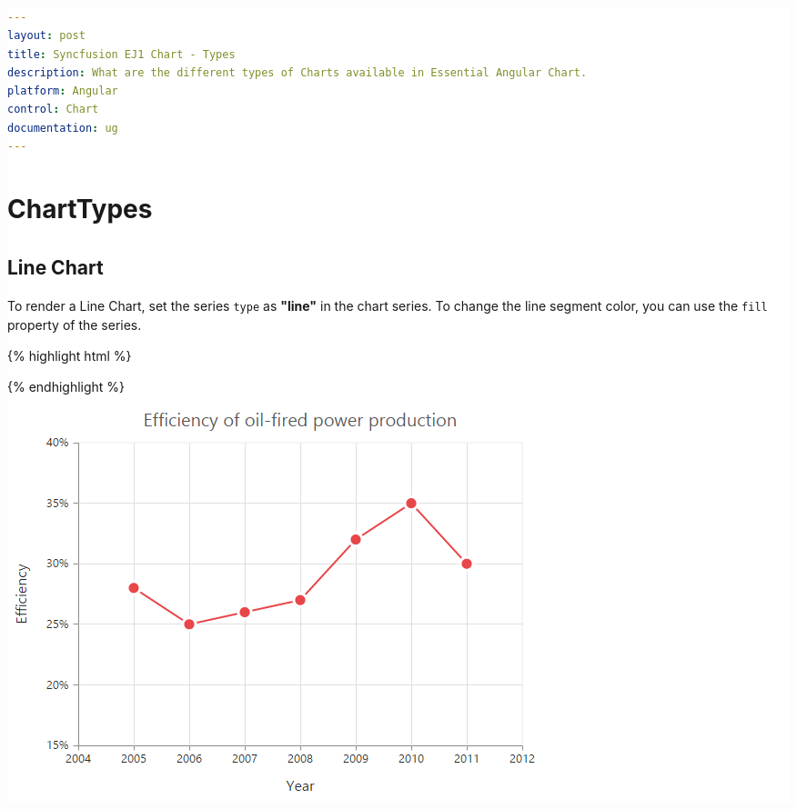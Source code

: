 ```yaml
---
layout: post
title: Syncfusion EJ1 Chart - Types
description: What are the different types of Charts available in Essential Angular Chart.
platform: Angular
control: Chart
documentation: ug
---
```


# ChartTypes

## Line Chart

To render a Line Chart, set the series `type` as **"line"** in the chart series. To change the line segment color, you can use the `fill` property of the series.

{% highlight html %}

<ej-chart id="chartcontainer">
      <e-seriescollection>
          <e-series type="line" fill="#E94649">
		      <!-- Add series points here-->
	        </e-series>
      </e-seriescollection>
</ej-chart>

{% endhighlight %}

![Line](Chart-Types_images/Chart-Types_img1.png)
